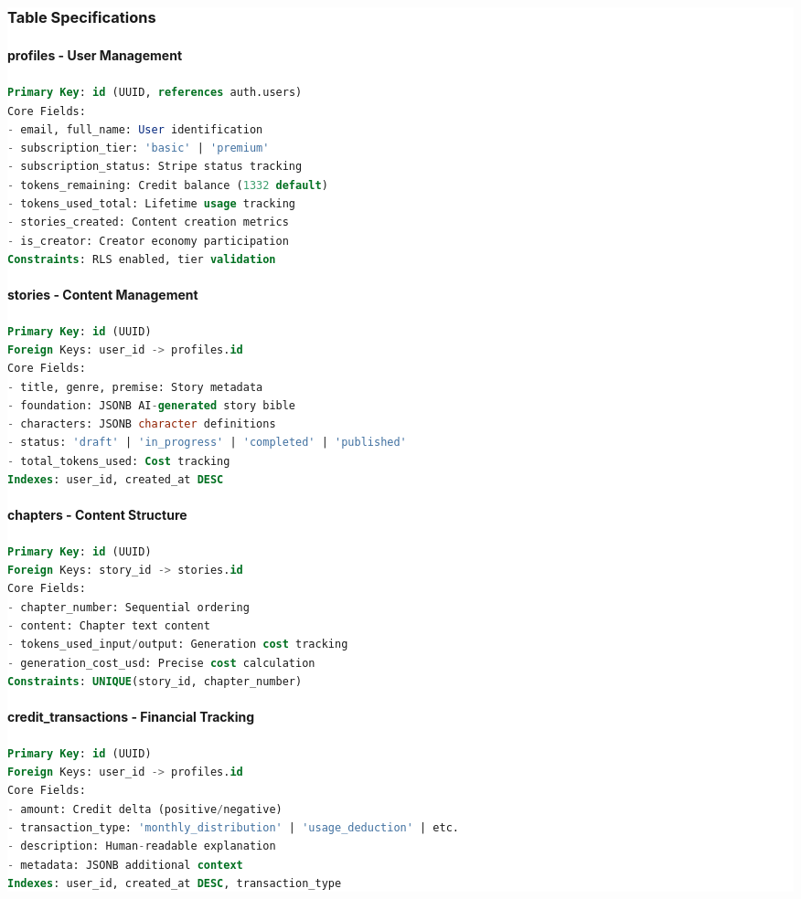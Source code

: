 ### Table Specifications

#### **profiles** - User Management
```sql
Primary Key: id (UUID, references auth.users)
Core Fields:
- email, full_name: User identification
- subscription_tier: 'basic' | 'premium'
- subscription_status: Stripe status tracking
- tokens_remaining: Credit balance (1332 default)
- tokens_used_total: Lifetime usage tracking
- stories_created: Content creation metrics
- is_creator: Creator economy participation
Constraints: RLS enabled, tier validation
```

#### **stories** - Content Management
```sql
Primary Key: id (UUID)
Foreign Keys: user_id -> profiles.id
Core Fields:
- title, genre, premise: Story metadata
- foundation: JSONB AI-generated story bible
- characters: JSONB character definitions
- status: 'draft' | 'in_progress' | 'completed' | 'published'
- total_tokens_used: Cost tracking
Indexes: user_id, created_at DESC
```

#### **chapters** - Content Structure
```sql
Primary Key: id (UUID)
Foreign Keys: story_id -> stories.id
Core Fields:
- chapter_number: Sequential ordering
- content: Chapter text content
- tokens_used_input/output: Generation cost tracking
- generation_cost_usd: Precise cost calculation
Constraints: UNIQUE(story_id, chapter_number)
```

#### **credit_transactions** - Financial Tracking
```sql
Primary Key: id (UUID)
Foreign Keys: user_id -> profiles.id
Core Fields:
- amount: Credit delta (positive/negative)
- transaction_type: 'monthly_distribution' | 'usage_deduction' | etc.
- description: Human-readable explanation
- metadata: JSONB additional context
Indexes: user_id, created_at DESC, transaction_type
```

